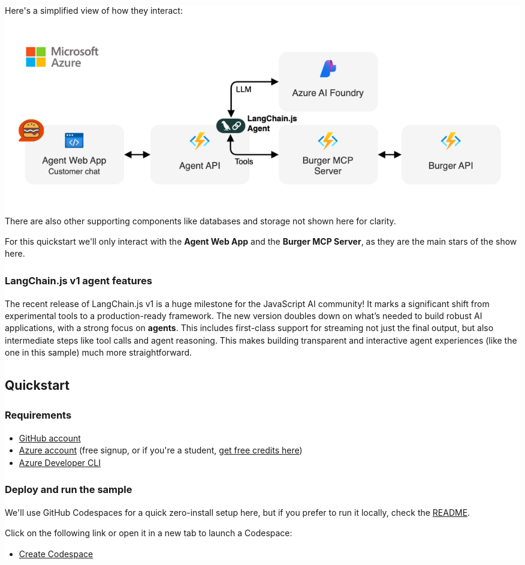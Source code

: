 Here's a simplified view of how they interact:

![Architecture Diagram](../../images/simplified-architecture.drawio.png)

There are also other supporting components like databases and storage not shown here for clarity.

For this quickstart we'll only interact with the **Agent Web App** and the **Burger MCP Server**, as they are the main stars of the show here.

### LangChain.js v1 agent features

The recent release of LangChain.js v1 is a huge milestone for the JavaScript AI community! It marks a significant shift from experimental tools to a production-ready framework. The new version doubles down on what’s needed to build robust AI applications, with a strong focus on **agents**. This includes first-class support for streaming not just the final output, but also intermediate steps like tool calls and agent reasoning. This makes building transparent and interactive agent experiences (like the one in this sample) much more straightforward.

## Quickstart

### Requirements

- [GitHub account](https://github.com/signup)
- [Azure account](https://azure.microsoft.com/free) (free signup, or if you're a student, [get free credits here](https://azure.microsoft.com/free/students))
- [Azure Developer CLI](https://learn.microsoft.com/azure/developer/azure-developer-cli/install-azd?tabs=winget-windows%2Cbrew-mac%2Cscript-linux&pivots=os-windows)

### Deploy and run the sample

We'll use GitHub Codespaces for a quick zero-install setup here, but if you prefer to run it locally, check the [README](https://github.com/Azure-Samples/mcp-agent-langchainjs?tab=readme-ov-file#getting-started).

Click on the following link or open it in a new tab to launch a Codespace:

- [Create Codespace](https://codespaces.new/Azure-Samples/mcp-agent-langchainjs?hide_repo_select=true&ref=main&quickstart=true)
